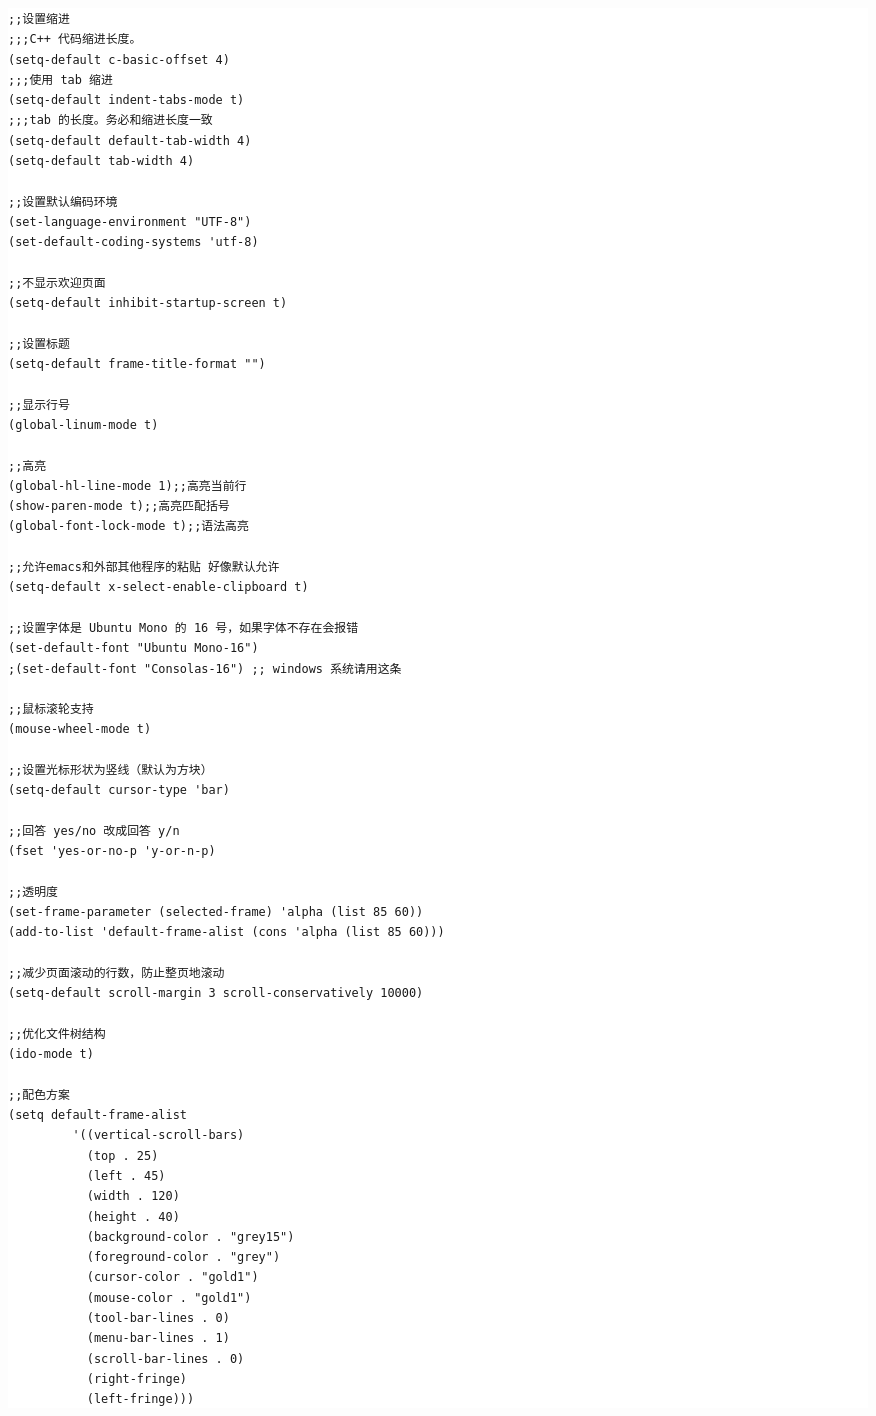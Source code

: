     ;;设置缩进
    ;;;C++ 代码缩进长度。
    (setq-default c-basic-offset 4)
    ;;;使用 tab 缩进
    (setq-default indent-tabs-mode t)
    ;;;tab 的长度。务必和缩进长度一致
    (setq-default default-tab-width 4)
    (setq-default tab-width 4)
    
    ;;设置默认编码环境
    (set-language-environment "UTF-8")
    (set-default-coding-systems 'utf-8)
    
    ;;不显示欢迎页面
    (setq-default inhibit-startup-screen t)
    
    ;;设置标题
    (setq-default frame-title-format "")
    
    ;;显示行号
    (global-linum-mode t)
    
    ;;高亮
    (global-hl-line-mode 1);;高亮当前行
    (show-paren-mode t);;高亮匹配括号
    (global-font-lock-mode t);;语法高亮
    
    ;;允许emacs和外部其他程序的粘贴 好像默认允许
    (setq-default x-select-enable-clipboard t)
    
    ;;设置字体是 Ubuntu Mono 的 16 号，如果字体不存在会报错
    (set-default-font "Ubuntu Mono-16")
    ;(set-default-font "Consolas-16") ;; windows 系统请用这条
    
    ;;鼠标滚轮支持
    (mouse-wheel-mode t)
    
    ;;设置光标形状为竖线（默认为方块）
    (setq-default cursor-type 'bar)
    
    ;;回答 yes/no 改成回答 y/n
    (fset 'yes-or-no-p 'y-or-n-p)
    
    ;;透明度
    (set-frame-parameter (selected-frame) 'alpha (list 85 60))
    (add-to-list 'default-frame-alist (cons 'alpha (list 85 60)))
    
    ;;减少页面滚动的行数，防止整页地滚动
    (setq-default scroll-margin 3 scroll-conservatively 10000)
    
    ;;优化文件树结构
    (ido-mode t)
    
    ;;配色方案
    (setq default-frame-alist
             '((vertical-scroll-bars)
               (top . 25)
               (left . 45)
               (width . 120)
               (height . 40)
               (background-color . "grey15")
               (foreground-color . "grey")
               (cursor-color . "gold1")
               (mouse-color . "gold1")
               (tool-bar-lines . 0)
               (menu-bar-lines . 1)
               (scroll-bar-lines . 0)
               (right-fringe)
               (left-fringe)))
    